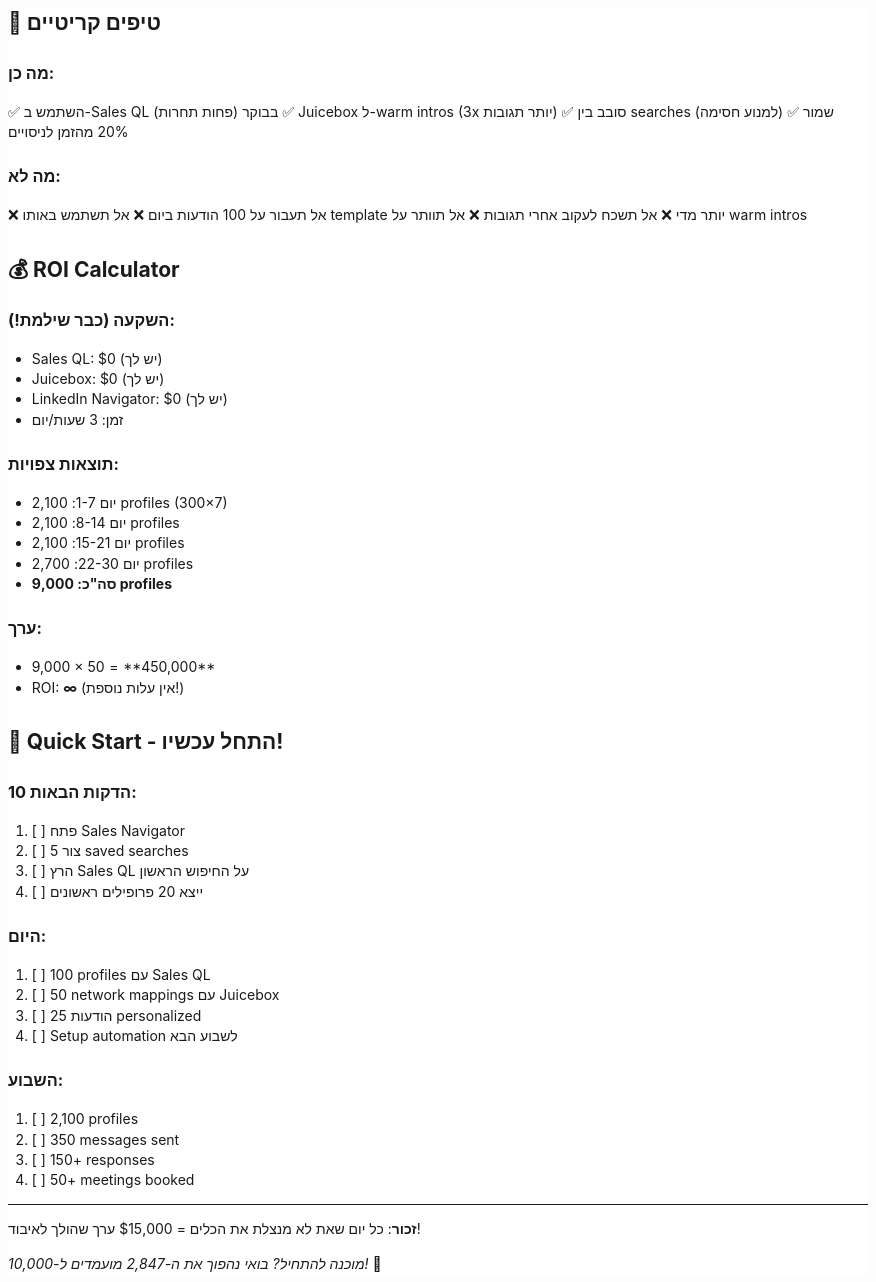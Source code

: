 ## 🚨 טיפים קריטיים

### מה כן:
✅ השתמש ב-Sales QL בבוקר (פחות תחרות)
✅ Juicebox ל-warm intros (3x יותר תגובות)
✅ סובב בין searches (למנוע חסימה)
✅ שמור 20% מהזמן לניסויים

### מה לא:
❌ אל תעבור על 100 הודעות ביום
❌ אל תשתמש באותו template יותר מדי
❌ אל תשכח לעקוב אחרי תגובות
❌ אל תוותר על warm intros

## 💰 ROI Calculator

### השקעה (כבר שילמת!):
- Sales QL: $0 (יש לך)
- Juicebox: $0 (יש לך)  
- LinkedIn Navigator: $0 (יש לך)
- זמן: 3 שעות/יום

### תוצאות צפויות:
- יום 1-7: 2,100 profiles (300×7)
- יום 8-14: 2,100 profiles 
- יום 15-21: 2,100 profiles
- יום 22-30: 2,700 profiles
- **סה"כ: 9,000 profiles**

### ערך:
- 9,000 × $50 = **$450,000**
- ROI: **∞** (אין עלות נוספת!)

## 🎯 Quick Start - התחל עכשיו!

### 10 הדקות הבאות:
1. [ ] פתח Sales Navigator
2. [ ] צור 5 saved searches
3. [ ] הרץ Sales QL על החיפוש הראשון
4. [ ] ייצא 20 פרופילים ראשונים

### היום:
1. [ ] 100 profiles עם Sales QL
2. [ ] 50 network mappings עם Juicebox
3. [ ] 25 הודעות personalized
4. [ ] Setup automation לשבוע הבא

### השבוע:
1. [ ] 2,100 profiles
2. [ ] 350 messages sent
3. [ ] 150+ responses
4. [ ] 50+ meetings booked

---

**זכור**: כל יום שאת לא מנצלת את הכלים = $15,000 ערך שהולך לאיבוד!

*מוכנה להתחיל? בואי נהפוך את ה-2,847 מועמדים ל-10,000!* 🚀 